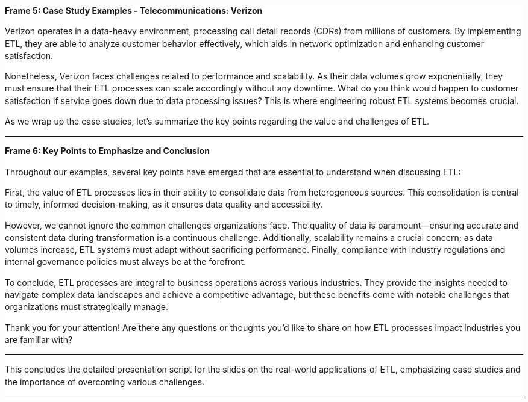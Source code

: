 **Frame 5: Case Study Examples - Telecommunications: Verizon**

Verizon operates in a data-heavy environment, processing call detail records (CDRs) from millions of customers. By implementing ETL, they are able to analyze customer behavior effectively, which aids in network optimization and enhancing customer satisfaction.

Nonetheless, Verizon faces challenges related to performance and scalability. As their data volumes grow exponentially, they must ensure that their ETL processes can scale accordingly without any downtime. What do you think would happen to customer satisfaction if service goes down due to data processing issues? This is where engineering robust ETL systems becomes crucial.

As we wrap up the case studies, let’s summarize the key points regarding the value and challenges of ETL.

---

**Frame 6: Key Points to Emphasize and Conclusion**

Throughout our examples, several key points have emerged that are essential to understand when discussing ETL:

First, the value of ETL processes lies in their ability to consolidate data from heterogeneous sources. This consolidation is central to timely, informed decision-making, as it ensures data quality and accessibility.

However, we cannot ignore the common challenges organizations face. The quality of data is paramount—ensuring accurate and consistent data during transformation is a continuous challenge. Additionally, scalability remains a crucial concern; as data volumes increase, ETL systems must adapt without sacrificing performance. Finally, compliance with industry regulations and internal governance policies must always be at the forefront.

To conclude, ETL processes are integral to business operations across various industries. They provide the insights needed to navigate complex data landscapes and achieve a competitive advantage, but these benefits come with notable challenges that organizations must strategically manage.

Thank you for your attention! Are there any questions or thoughts you’d like to share on how ETL processes impact industries you are familiar with?

---

This concludes the detailed presentation script for the slides on the real-world applications of ETL, emphasizing case studies and the importance of overcoming various challenges.

---

